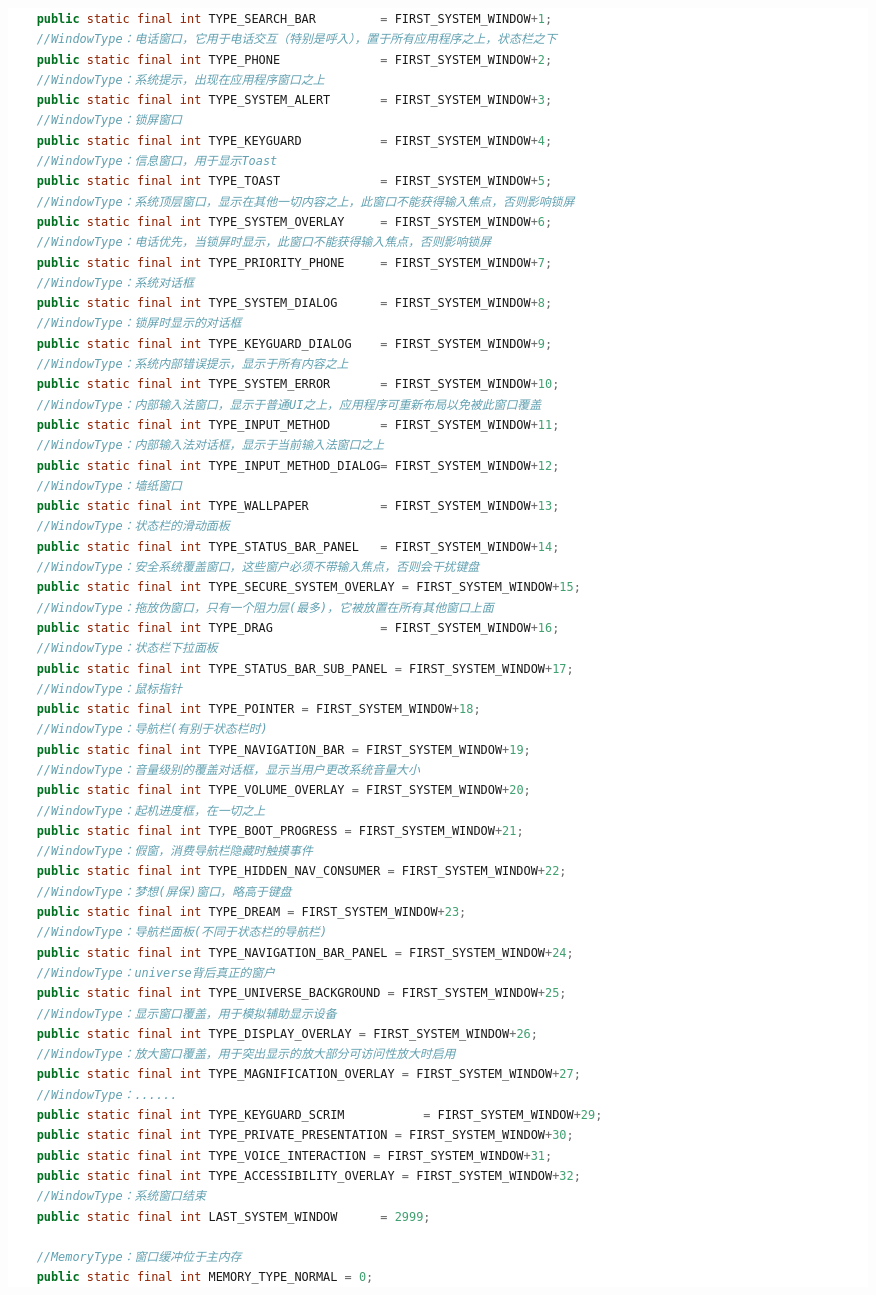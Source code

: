 ```java
    public static final int TYPE_SEARCH_BAR         = FIRST_SYSTEM_WINDOW+1;
    //WindowType：电话窗口，它用于电话交互（特别是呼入），置于所有应用程序之上，状态栏之下
    public static final int TYPE_PHONE              = FIRST_SYSTEM_WINDOW+2;
    //WindowType：系统提示，出现在应用程序窗口之上
    public static final int TYPE_SYSTEM_ALERT       = FIRST_SYSTEM_WINDOW+3;
    //WindowType：锁屏窗口
    public static final int TYPE_KEYGUARD           = FIRST_SYSTEM_WINDOW+4;
    //WindowType：信息窗口，用于显示Toast
    public static final int TYPE_TOAST              = FIRST_SYSTEM_WINDOW+5;
    //WindowType：系统顶层窗口，显示在其他一切内容之上，此窗口不能获得输入焦点，否则影响锁屏
    public static final int TYPE_SYSTEM_OVERLAY     = FIRST_SYSTEM_WINDOW+6;
    //WindowType：电话优先，当锁屏时显示，此窗口不能获得输入焦点，否则影响锁屏
    public static final int TYPE_PRIORITY_PHONE     = FIRST_SYSTEM_WINDOW+7;
    //WindowType：系统对话框
    public static final int TYPE_SYSTEM_DIALOG      = FIRST_SYSTEM_WINDOW+8;
    //WindowType：锁屏时显示的对话框
    public static final int TYPE_KEYGUARD_DIALOG    = FIRST_SYSTEM_WINDOW+9;
    //WindowType：系统内部错误提示，显示于所有内容之上
    public static final int TYPE_SYSTEM_ERROR       = FIRST_SYSTEM_WINDOW+10;
    //WindowType：内部输入法窗口，显示于普通UI之上，应用程序可重新布局以免被此窗口覆盖
    public static final int TYPE_INPUT_METHOD       = FIRST_SYSTEM_WINDOW+11;
    //WindowType：内部输入法对话框，显示于当前输入法窗口之上
    public static final int TYPE_INPUT_METHOD_DIALOG= FIRST_SYSTEM_WINDOW+12;
    //WindowType：墙纸窗口
    public static final int TYPE_WALLPAPER          = FIRST_SYSTEM_WINDOW+13;
    //WindowType：状态栏的滑动面板
    public static final int TYPE_STATUS_BAR_PANEL   = FIRST_SYSTEM_WINDOW+14;
    //WindowType：安全系统覆盖窗口，这些窗户必须不带输入焦点，否则会干扰键盘
    public static final int TYPE_SECURE_SYSTEM_OVERLAY = FIRST_SYSTEM_WINDOW+15;
    //WindowType：拖放伪窗口，只有一个阻力层(最多)，它被放置在所有其他窗口上面
    public static final int TYPE_DRAG               = FIRST_SYSTEM_WINDOW+16;
    //WindowType：状态栏下拉面板
    public static final int TYPE_STATUS_BAR_SUB_PANEL = FIRST_SYSTEM_WINDOW+17;
    //WindowType：鼠标指针
    public static final int TYPE_POINTER = FIRST_SYSTEM_WINDOW+18;
    //WindowType：导航栏(有别于状态栏时)
    public static final int TYPE_NAVIGATION_BAR = FIRST_SYSTEM_WINDOW+19;
    //WindowType：音量级别的覆盖对话框，显示当用户更改系统音量大小
    public static final int TYPE_VOLUME_OVERLAY = FIRST_SYSTEM_WINDOW+20;
    //WindowType：起机进度框，在一切之上
    public static final int TYPE_BOOT_PROGRESS = FIRST_SYSTEM_WINDOW+21;
    //WindowType：假窗，消费导航栏隐藏时触摸事件
    public static final int TYPE_HIDDEN_NAV_CONSUMER = FIRST_SYSTEM_WINDOW+22;
    //WindowType：梦想(屏保)窗口，略高于键盘
    public static final int TYPE_DREAM = FIRST_SYSTEM_WINDOW+23;
    //WindowType：导航栏面板(不同于状态栏的导航栏)
    public static final int TYPE_NAVIGATION_BAR_PANEL = FIRST_SYSTEM_WINDOW+24;
    //WindowType：universe背后真正的窗户
    public static final int TYPE_UNIVERSE_BACKGROUND = FIRST_SYSTEM_WINDOW+25;
    //WindowType：显示窗口覆盖，用于模拟辅助显示设备
    public static final int TYPE_DISPLAY_OVERLAY = FIRST_SYSTEM_WINDOW+26;
    //WindowType：放大窗口覆盖，用于突出显示的放大部分可访问性放大时启用
    public static final int TYPE_MAGNIFICATION_OVERLAY = FIRST_SYSTEM_WINDOW+27;
    //WindowType：......
    public static final int TYPE_KEYGUARD_SCRIM           = FIRST_SYSTEM_WINDOW+29;
    public static final int TYPE_PRIVATE_PRESENTATION = FIRST_SYSTEM_WINDOW+30;
    public static final int TYPE_VOICE_INTERACTION = FIRST_SYSTEM_WINDOW+31;
    public static final int TYPE_ACCESSIBILITY_OVERLAY = FIRST_SYSTEM_WINDOW+32;
    //WindowType：系统窗口结束
    public static final int LAST_SYSTEM_WINDOW      = 2999;

    //MemoryType：窗口缓冲位于主内存
    public static final int MEMORY_TYPE_NORMAL = 0;
```